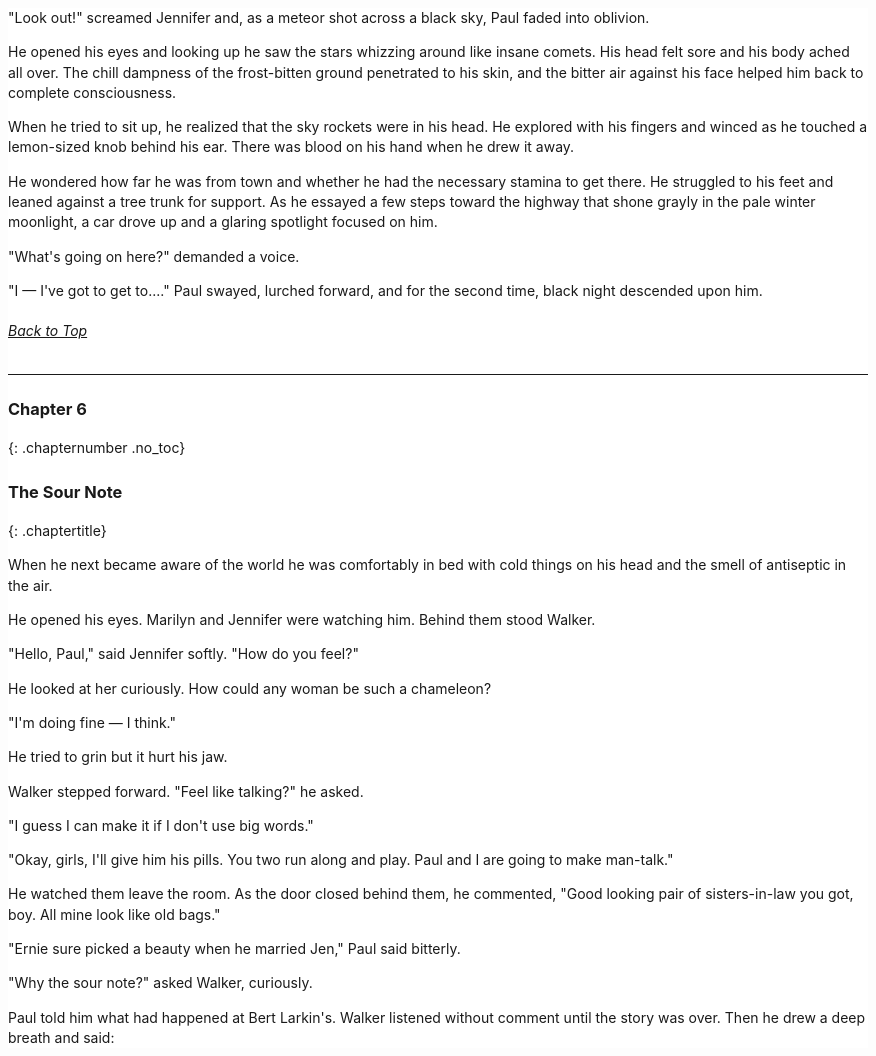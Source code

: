 &quot;Look out!&quot; screamed Jennifer and, as a meteor shot across a black sky, Paul faded into oblivion.

He opened his eyes and looking up he saw the stars whizzing around like insane comets. His head felt sore and his body ached all over. The chill dampness of the frost-bitten ground penetrated to his skin, and the bitter air against his face helped him back to complete consciousness.

When he tried to sit up, he realized that the sky rockets were in his head. He explored with his fingers and winced as he touched a lemon-sized knob behind his ear. There was blood on his hand when he drew it away.

He wondered how far he was from town and whether he had the necessary stamina to get there. He struggled to his feet and leaned against a tree trunk for support. As he essayed a few steps toward the highway that shone grayly in the pale winter moonlight, a car drove up and a glaring spotlight focused on him.

&quot;What&#39;s going on here?&quot; demanded a voice.

&quot;I — I&#39;ve got to get to....&quot; Paul swayed, lurched forward, and for the second time, black night descended upon him.

<h6 class="btt"><a href="#top">Back to Top</a></h6>

<hr>

### Chapter 6
{: .chapternumber .no_toc}

### The Sour Note
{: .chaptertitle}

When he next became aware of the world he was comfortably in bed with cold things on his head and the smell of antiseptic in the air.

He opened his eyes. Marilyn and Jennifer were watching him. Behind them stood Walker.

&quot;Hello, Paul,&quot; said Jennifer softly. &quot;How do you feel?&quot;

He looked at her curiously. How could any woman be such a chameleon?

&quot;I&#39;m doing fine — I think.&quot;

He tried to grin but it hurt his jaw.

Walker stepped forward. &quot;Feel like talking?&quot; he asked.

&quot;I guess I can make it if I don&#39;t use big words.&quot;

&quot;Okay, girls, I&#39;ll give him his pills. You two run along and play. Paul and I are going to make man-talk.&quot;

He watched them leave the room. As the door closed behind them, he commented, &quot;Good looking pair of sisters-in-law you got, boy. All mine look like old bags.&quot;

&quot;Ernie sure picked a beauty when he married Jen,&quot; Paul said bitterly.

&quot;Why the sour note?&quot; asked Walker, curiously.

Paul told him what had happened at Bert Larkin&#39;s. Walker listened without comment until the story was over. Then he drew a deep breath and said:
